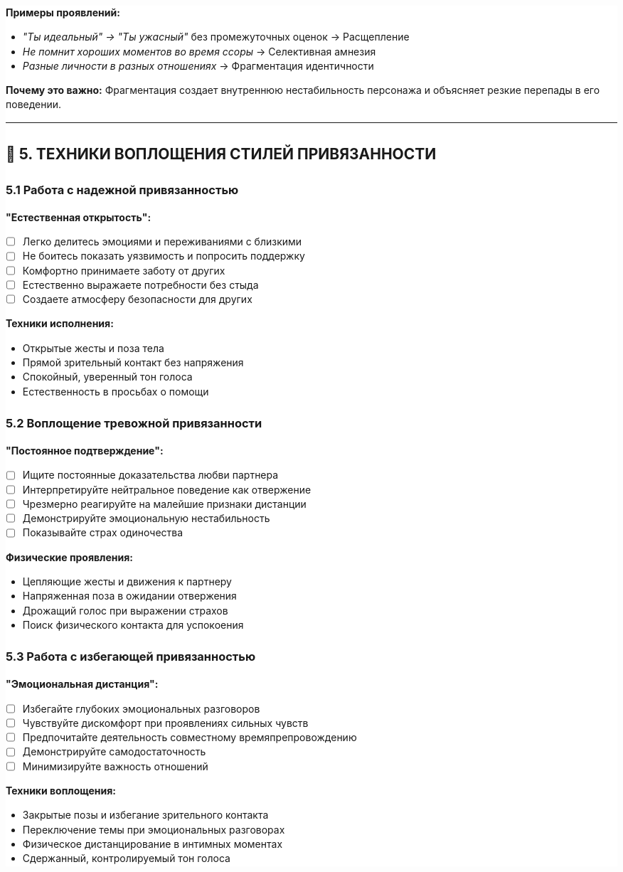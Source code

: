 **Примеры проявлений:**
- *"Ты идеальный" → "Ты ужасный"* без промежуточных оценок → Расщепление
- *Не помнит хороших моментов во время ссоры* → Селективная амнезия
- *Разные личности в разных отношениях* → Фрагментация идентичности

**Почему это важно:** Фрагментация создает внутреннюю нестабильность персонажа и объясняет резкие перепады в его поведении.

---

## 🎪 5. ТЕХНИКИ ВОПЛОЩЕНИЯ СТИЛЕЙ ПРИВЯЗАННОСТИ

### 5.1 Работа с надежной привязанностью

**"Естественная открытость":**
- [ ] Легко делитесь эмоциями и переживаниями с близкими
- [ ] Не боитесь показать уязвимость и попросить поддержку
- [ ] Комфортно принимаете заботу от других
- [ ] Естественно выражаете потребности без стыда
- [ ] Создаете атмосферу безопасности для других

**Техники исполнения:**
- Открытые жесты и поза тела
- Прямой зрительный контакт без напряжения
- Спокойный, уверенный тон голоса
- Естественность в просьбах о помощи

### 5.2 Воплощение тревожной привязанности

**"Постоянное подтверждение":**
- [ ] Ищите постоянные доказательства любви партнера
- [ ] Интерпретируйте нейтральное поведение как отвержение
- [ ] Чрезмерно реагируйте на малейшие признаки дистанции
- [ ] Демонстрируйте эмоциональную нестабильность
- [ ] Показывайте страх одиночества

**Физические проявления:**
- Цепляющие жесты и движения к партнеру
- Напряженная поза в ожидании отвержения
- Дрожащий голос при выражении страхов
- Поиск физического контакта для успокоения

### 5.3 Работа с избегающей привязанностью

**"Эмоциональная дистанция":**
- [ ] Избегайте глубоких эмоциональных разговоров
- [ ] Чувствуйте дискомфорт при проявлениях сильных чувств
- [ ] Предпочитайте деятельность совместному времяпрепровождению
- [ ] Демонстрируйте самодостаточность
- [ ] Минимизируйте важность отношений

**Техники воплощения:**
- Закрытые позы и избегание зрительного контакта
- Переключение темы при эмоциональных разговорах
- Физическое дистанцирование в интимных моментах
- Сдержанный, контролируемый тон голоса
